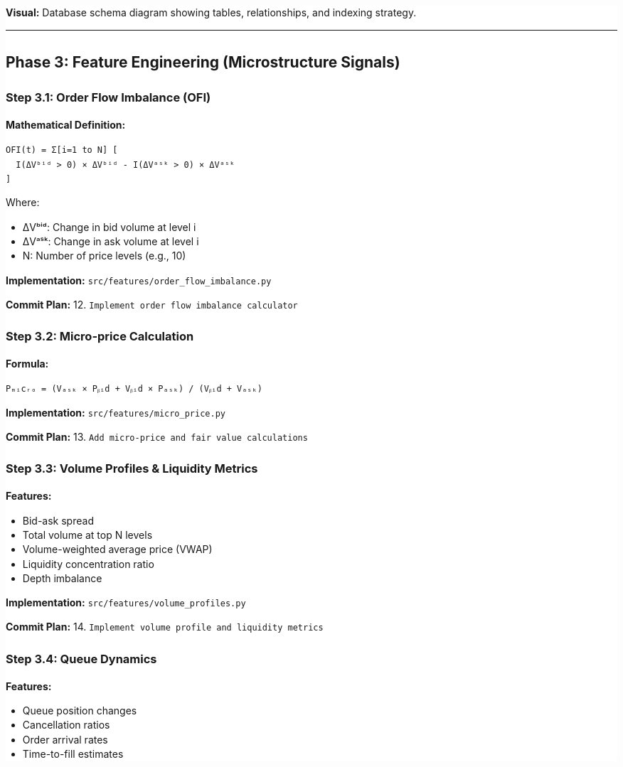 **Visual:** Database schema diagram showing tables, relationships, and indexing strategy.

---

## Phase 3: Feature Engineering (Microstructure Signals)

### Step 3.1: Order Flow Imbalance (OFI)

**Mathematical Definition:**
```
OFI(t) = Σ[i=1 to N] [
  I(ΔVᵇⁱᵈ > 0) × ΔVᵇⁱᵈ - I(ΔVᵃˢᵏ > 0) × ΔVᵃˢᵏ
]
```

Where:
- ΔVᵇⁱᵈ: Change in bid volume at level i
- ΔVᵃˢᵏ: Change in ask volume at level i
- N: Number of price levels (e.g., 10)

**Implementation:** `src/features/order_flow_imbalance.py`

**Commit Plan:**
12. `Implement order flow imbalance calculator`

### Step 3.2: Micro-price Calculation

**Formula:**
```
Pₘᵢcᵣₒ = (Vₐₛₖ × Pᵦᵢd + Vᵦᵢd × Pₐₛₖ) / (Vᵦᵢd + Vₐₛₖ)
```

**Implementation:** `src/features/micro_price.py`

**Commit Plan:**
13. `Add micro-price and fair value calculations`

### Step 3.3: Volume Profiles & Liquidity Metrics

**Features:**
- Bid-ask spread
- Total volume at top N levels
- Volume-weighted average price (VWAP)
- Liquidity concentration ratio
- Depth imbalance

**Implementation:** `src/features/volume_profiles.py`

**Commit Plan:**
14. `Implement volume profile and liquidity metrics`

### Step 3.4: Queue Dynamics

**Features:**
- Queue position changes
- Cancellation ratios
- Order arrival rates
- Time-to-fill estimates
